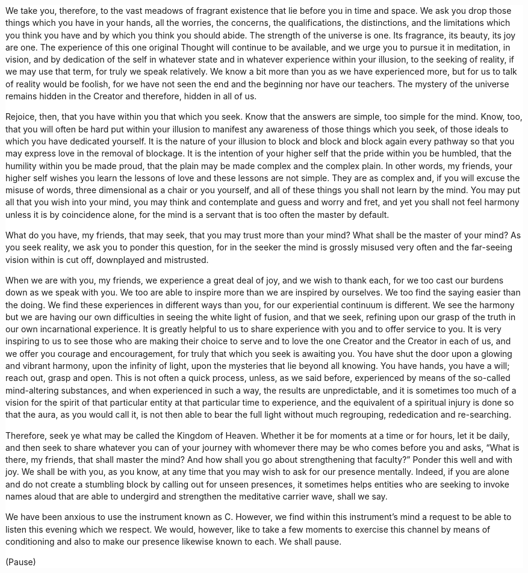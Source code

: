 <p>We take you, therefore, to the vast meadows of fragrant existence that lie before you in time and space. We ask you drop those things which you have in your hands, all the worries, the concerns, the qualifications, the distinctions, and the limitations which you think you have and by which you think you should abide. The strength of the universe is one. Its fragrance, its beauty, its joy are one. The experience of this one original Thought will continue to be available, and we urge you to pursue it in meditation, in vision, and by dedication of the self in whatever state and in whatever experience within your illusion, to the seeking of reality, if we may use that term, for truly we speak relatively. We know a bit more than you as we have experienced more, but for us to talk of reality would be foolish, for we have not seen the end and the beginning nor have our teachers. The mystery of the universe remains hidden in the Creator and therefore, hidden in all of us.</p>
<p>Rejoice, then, that you have within you that which you seek. Know that the answers are simple, too simple for the mind. Know, too, that you will often be hard put within your illusion to manifest any awareness of those things which you seek, of those ideals to which you have dedicated yourself. It is the nature of your illusion to block and block and block again every pathway so that you may express love in the removal of blockage. It is the intention of your higher self that the pride within you be humbled, that the humility within you be made proud, that the plain may be made complex and the complex plain. In other words, my friends, your higher self wishes you learn the lessons of love and these lessons are not simple. They are as complex and, if you will excuse the misuse of words, three dimensional as a chair or you yourself, and all of these things you shall not learn by the mind. You may put all that you wish into your mind, you may think and contemplate and guess and worry and fret, and yet you shall not feel harmony unless it is by coincidence alone, for the mind is a servant that is too often the master by default.</p>
<p>What do you have, my friends, that may seek, that you may trust more than your mind? What shall be the master of your mind? As you seek reality, we ask you to ponder this question, for in the seeker the mind is grossly misused very often and the far-seeing vision within is cut off, downplayed and mistrusted.</p>
<p>When we are with you, my friends, we experience a great deal of joy, and we wish to thank each, for we too cast our burdens down as we speak with you. We too are able to inspire more than we are inspired by ourselves. We too find the saying easier than the doing. We find these experiences in different ways than you, for our experiential continuum is different. We see the harmony but we are having our own difficulties in seeing the white light of fusion, and that we seek, refining upon our grasp of the truth in our own incarnational experience. It is greatly helpful to us to share experience with you and to offer service to you. It is very inspiring to us to see those who are making their choice to serve and to love the one Creator and the Creator in each of us, and we offer you courage and encouragement, for truly that which you seek is awaiting you. You have shut the door upon a glowing and vibrant harmony, upon the infinity of light, upon the mysteries that lie beyond all knowing. You have hands, you have a will; reach out, grasp and open. This is not often a quick process, unless, as we said before, experienced by means of the so-called mind-altering substances, and when experienced in such a way, the results are unpredictable, and it is sometimes too much of a vision for the spirit of that particular entity at that particular time to experience, and the equivalent of a spiritual injury is done so that the aura, as you would call it, is not then able to bear the full light without much regrouping, rededication and re-searching.</p>
<p>Therefore, seek ye what may be called the Kingdom of Heaven. Whether it be for moments at a time or for hours, let it be daily, and then seek to share whatever you can of your journey with whomever there may be who comes before you and asks, “What is there, my friends, that shall master the mind? And how shall you go about strengthening that faculty?” Ponder this well and with joy. We shall be with you, as you know, at any time that you may wish to ask for our presence mentally. Indeed, if you are alone and do not create a stumbling block by calling out for unseen presences, it sometimes helps entities who are seeking to invoke names aloud that are able to undergird and strengthen the meditative carrier wave, shall we say.</p>
<p>We have been anxious to use the instrument known as C. However, we find within this instrument’s mind a request to be able to listen this evening which we respect. We would, however, like to take a few moments to exercise this channel by means of conditioning and also to make our presence likewise known to each. We shall pause.</p>
<p class="comment">(Pause)</p>